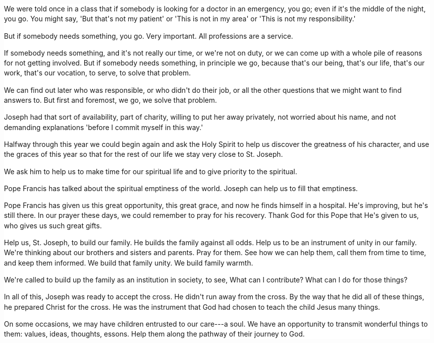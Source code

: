 We were told once in a class that if somebody is looking for a doctor in
an emergency, you go; even if it\'s the middle of the night, you go. You
might say, 'But that\'s not my patient' or 'This is not in my area' or
'This is not my responsibility.'

But if somebody needs something, you go. Very important. All professions
are a service.

If somebody needs something, and it\'s not really our time, or we\'re
not on duty, or we can come up with a whole pile of reasons for not
getting involved. But if somebody needs something, in principle we go,
because that\'s our being, that\'s our life, that\'s our work, that\'s
our vocation, to serve, to solve that problem.

We can find out later who was responsible, or who didn\'t do their job,
or all the other questions that we might want to find answers to. But
first and foremost, we go, we solve that problem.

Joseph had that sort of availability, part of charity, willing to put
her away privately, not worried about his name, and not demanding
explanations 'before I commit myself in this way.'

Halfway through this year we could begin again and ask the Holy Spirit
to help us discover the greatness of his character, and use the graces
of this year so that for the rest of our life we stay very close to St.
Joseph.

We ask him to help us to make time for our spiritual life and to give
priority to the spiritual.

Pope Francis has talked about the spiritual emptiness of the world.
Joseph can help us to fill that emptiness.

Pope Francis has given us this great opportunity, this great grace, and
now he finds himself in a hospital. He\'s improving, but he\'s still
there. In our prayer these days, we could remember to pray for his
recovery. Thank God for this Pope that He\'s given to us, who gives us
such great gifts.

Help us, St. Joseph, to build our family. He builds the family against
all odds. Help us to be an instrument of unity in our family. We\'re
thinking about our brothers and sisters and parents. Pray for them. See
how we can help them, call them from time to time, and keep them
informed. We build that family unity. We build family warmth.

We\'re called to build up the family as an institution in society, to
see, What can I contribute? What can I do for those things?

In all of this, Joseph was ready to accept the cross. He didn\'t run
away from the cross. By the way that he did all of these things, he
prepared Christ for the cross. He was the instrument that God had chosen
to teach the child Jesus many things.

On some occasions, we may have children entrusted to our care---a soul.
We have an opportunity to transmit wonderful things to them: values,
ideas, thoughts, essons. Help them along the pathway of their journey to
God.
